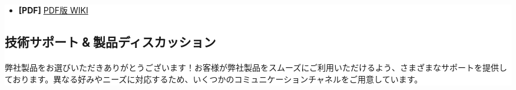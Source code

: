 - **[PDF]** [PDF版 WIKI](https://files.seeedstudio.com/wiki/Grove-Light-Gesture-Color-Proximity_Sensor-TMG39931/res/Grove-Light-Gesture-Color-Proximity_Sensor-TMG39931.pdf)

## 技術サポート & 製品ディスカッション

弊社製品をお選びいただきありがとうございます！お客様が弊社製品をスムーズにご利用いただけるよう、さまざまなサポートを提供しております。異なる好みやニーズに対応するため、いくつかのコミュニケーションチャネルをご用意しています。

<div class="button_tech_support_container">
<a href="https://forum.seeedstudio.com/" class="button_forum"></a> 
<a href="https://www.seeedstudio.com/contacts" class="button_email"></a>
</div>

<div class="button_tech_support_container">
<a href="https://discord.gg/eWkprNDMU7" class="button_discord"></a> 
<a href="https://github.com/Seeed-Studio/wiki-documents/discussions/69" class="button_discussion"></a>
</div>